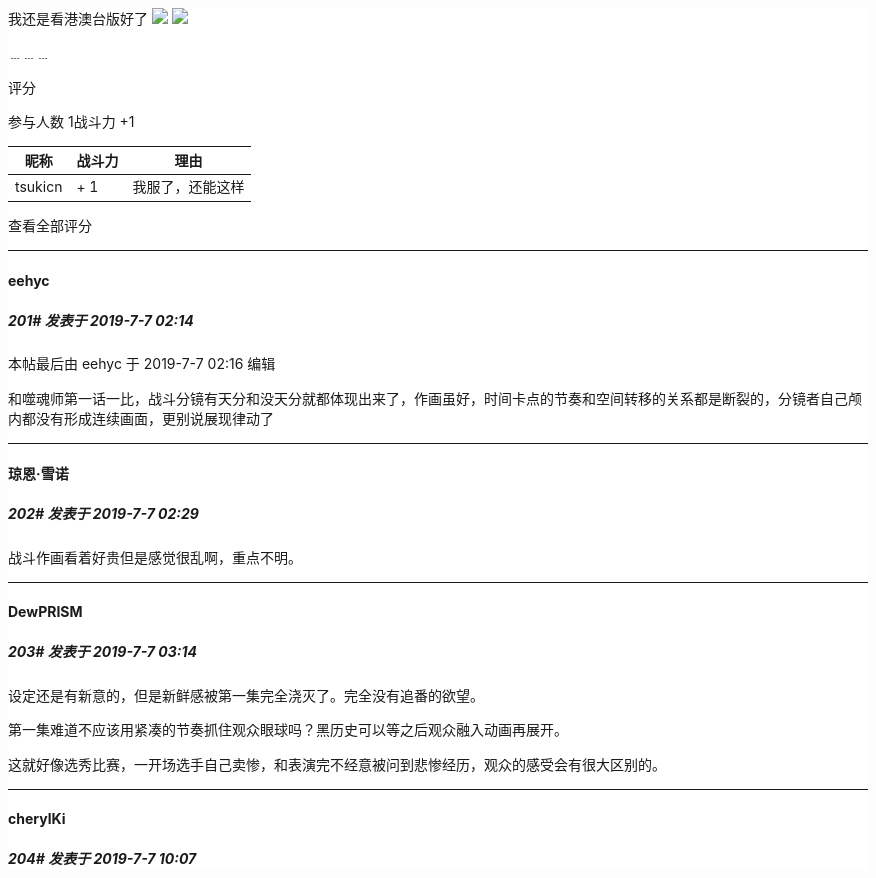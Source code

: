 
我还是看港澳台版好了
<img src="http://wx1.sinaimg.cn/mw690/7cbf755dly1g4pzswwfpnj20pb0oe12d.jpg" referrerpolicy="no-referrer">
<img src="http://wx2.sinaimg.cn/mw690/7cbf755dly1g4pzswzsifj20on0nuqmh.jpg" referrerpolicy="no-referrer">


﹍﹍﹍

评分


 参与人数 1战斗力 +1

|昵称|战斗力|理由|
|----|---|---|
| tsukicn| + 1|我服了，还能这样|


查看全部评分


-----

####  eehyc  
##### 201#       发表于 2019-7-7 02:14


 本帖最后由 eehyc 于 2019-7-7 02:16 编辑 

和噬魂师第一话一比，战斗分镜有天分和没天分就都体现出来了，作画虽好，时间卡点的节奏和空间转移的关系都是断裂的，分镜者自己颅内都没有形成连续画面，更别说展现律动了


-----

####  琼恩·雪诺  
##### 202#       发表于 2019-7-7 02:29


战斗作画看着好贵但是感觉很乱啊，重点不明。


-----

####  DewPRISM  
##### 203#       发表于 2019-7-7 03:14


设定还是有新意的，但是新鲜感被第一集完全浇灭了。完全没有追番的欲望。


第一集难道不应该用紧凑的节奏抓住观众眼球吗？黑历史可以等之后观众融入动画再展开。


这就好像选秀比赛，一开场选手自己卖惨，和表演完不经意被问到悲惨经历，观众的感受会有很大区别的。


-----

####  cherylKi  
##### 204#       发表于 2019-7-7 10:07
